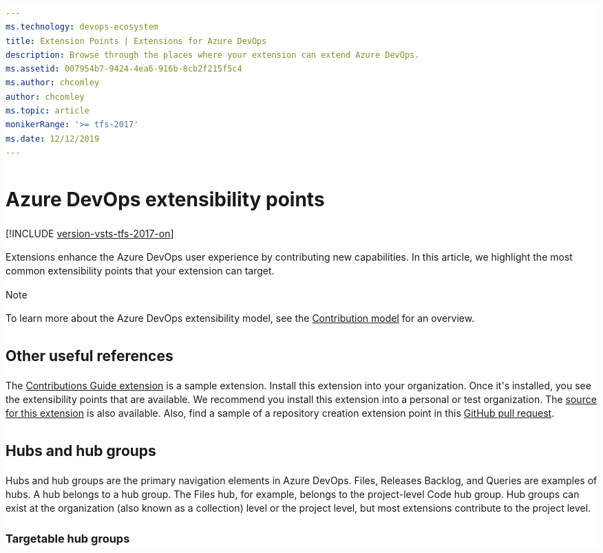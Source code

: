 ```yaml
---
ms.technology: devops-ecosystem
title: Extension Points | Extensions for Azure DevOps
description: Browse through the places where your extension can extend Azure DevOps.
ms.assetid: 007954b7-9424-4ea6-916b-8cb2f215f5c4
ms.author: chcomley
author: chcomley
ms.topic: article
monikerRange: '>= tfs-2017'
ms.date: 12/12/2019
---
```


# Azure DevOps extensibility points

[!INCLUDE [version-vsts-tfs-2017-on](../../../boards/includes/version-vsts-tfs-2017-on.md)]

Extensions enhance the Azure DevOps user experience by contributing new capabilities. In this article, we highlight the most common extensibility points that your extension can target.

> [!NOTE]
> To learn more about the Azure DevOps extensibility model, see the [Contribution model](../../develop/contributions-overview.md) for an overview.

## Other useful references

The [Contributions Guide extension](https://marketplace.visualstudio.com/items/ms-samples.samples-contributions-guide) is a sample extension. Install this extension into your organization. Once it's installed, you see the extensibility points that are available. We recommend you install this extension into a personal or test organization. The [source for this extension](https://github.com/Microsoft/vso-extension-samples/tree/master/contributions-guide) is also available.
Also, find a sample of a repository creation extension point in this [GitHub pull request](https://nam06.safelinks.protection.outlook.com/?url=https%3A%2F%2Fgithub.com%2Fmicrosoft%2Fazure-devops-extension-sample%2Fpull%2F18&data=02%7C01%7CChrystal.Comley%40microsoft.com%7C35f725d23dab4d086a3008d706321990%7C72f988bf86f141af91ab2d7cd011db47%7C1%7C0%7C636984684551848254&sdata=%2F%2FPWFMtU3KXulFgMJfu%2FXAihRJ7QT18IOD7C7IajPfo%3D&reserved=0).

</div>

<a name="hubs"></a>

## Hubs and hub groups

Hubs and hub groups are the primary navigation elements in Azure DevOps. Files, Releases Backlog, and Queries are examples of hubs. A hub belongs to a hub group. The Files hub, for example, belongs to the project-level Code hub group. Hub groups can exist at the organization (also known as a collection) level or the project level, but most extensions contribute to the project level.

### Targetable hub groups

<a name="targets"></a>
